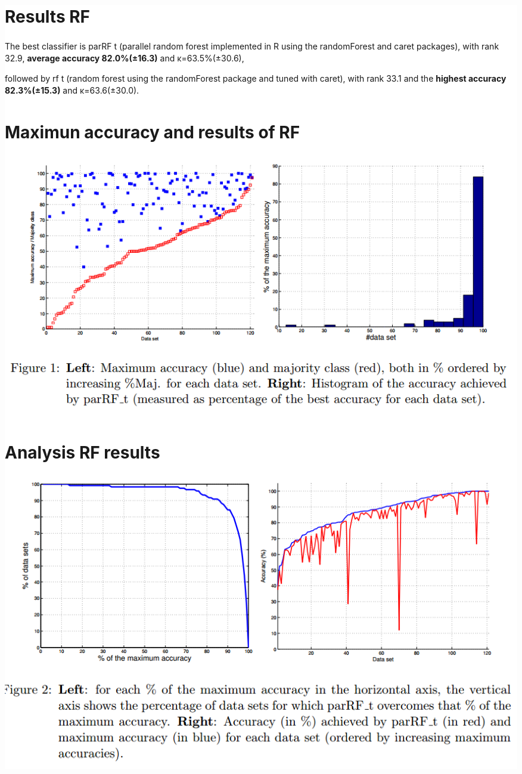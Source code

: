 Results RF
===
The best classifier is parRF t
(parallel random forest implemented in R using the randomForest and caret
packages), with rank 32.9, **average accuracy 82.0%(±16.3)** and κ=63.5%(±30.6),

followed by rf t (random forest using the randomForest package and tuned with caret), with rank 33.1 and the **highest accuracy 82.3%(±15.3)** and κ=63.6(±30.0).

Maximun accuracy and results of RF
===
![temp](img/fig1.png)

Analysis RF results
===
![temp](img/fig2.png)
